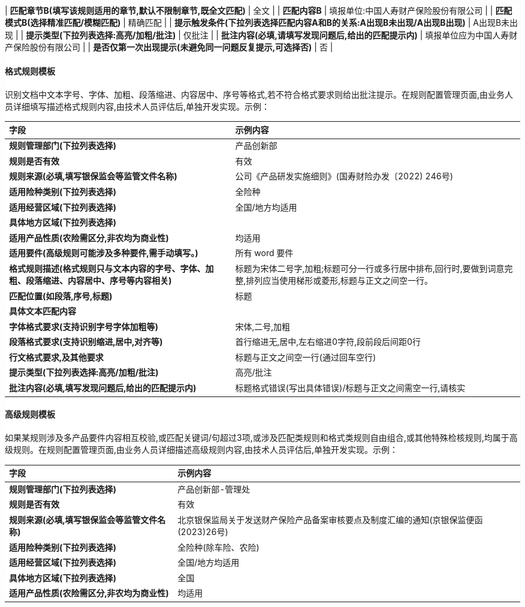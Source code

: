 | **匹配章节B(填写该规则适用的章节,默认不限制章节,既全文匹配)** | 全文 |
| **匹配内容B** | 填报单位:中国人寿财产保险股份有限公司 |
| **匹配模式B(选择精准匹配/模糊匹配)** | 精确匹配 |
| **提示触发条件(下拉列表选择匹配内容A和B的关系:A出现B未出现/A出现B出现)** | A出现B未出现 |
| **提示类型(下拉列表选择:高亮/加粗/批注)** | 仅批注 |
| **批注内容(必填,请填写发现问题后,给出的匹配提示内)** | 填报单位应为中国人寿财产保险股份有限公司 |
| **是否仅第一次出现提示(未避免同一问题反复提示,可选择否)** | 否 |

#### **格式规则模板**

识别文档中文本字号、字体、加粗、段落缩进、内容居中、序号等格式,若不符合格式要求则给出批注提示。在规则配置管理页面,由业务人员详细填写描述格式规则内容,由技术人员评估后,单独开发实现。示例：

| 字段 | 示例内容 |
| :---- | :---- |
| **规则管理部门(下拉列表选择)** | 产品创新部 |
| **规则是否有效** | 有效 |
| **规则来源(必填,填写银保监会等监管文件名称)** | 公司《产品研发实施细则》(国寿财险办发〔2022) 246号) |
| **适用险种类别(下拉列表选择)** | 全险种 |
| **适用经营区域(下拉列表选择)** | 全国/地方均适用 |
| **具体地方区域(下拉列表选择)** |  |
| **适用产品性质(农险需区分,非农均为商业性)** | 均适用 |
| **适用要件(高级规则可能涉及多种要件,需手动填写。)** | 所有 word 要件 |
| **格式规则描述(格式规则只与文本内容的字号、字体、加粗、段落缩进、内容居中、序号等内容相关)** | 标题为宋体二号字,加粗;标题可分一行或多行居中排布,回行时,要做到词意完整,排列应当使用梯形或菱形,标题与正文之间空一行。 |
| **匹配位置(如段落,序号,标题)** | 标题 |
| **具体文本匹配内容** |  |
| **字体格式要求(支持识别字号字体加粗等)** | 宋体,二号,加粗 |
| **段落格式要求(支持识别缩进,居中,对齐等)** | 首行缩进无,居中,左右缩进0字符,段前段后间距0行 |
| **行文格式要求,及其他要求** | 标题与正文之间空一行(通过回车空行) |
| **提示类型(下拉列表选择:高亮/加粗/批注)** | 高亮/批注 |
| **批注内容(必填,填写发现问题后,给出的匹配提示内)** | 标题格式错误(写出具体错误)/标题与正文之间需空一行,请核实 |

#### **高级规则模板**

如果某规则涉及多产品要件内容相互校验,或匹配关键词/句超过3项,或涉及匹配类规则和格式类规则自由组合,或其他特殊检核规则,均属于高级规则。在规则配置管理页面,由业务人员详细描述高级规则内容,由技术人员评估后,单独开发实现。示例：

| 字段 | 示例内容 |
| :---- | :---- |
| **规则管理部门(下拉列表选择)** | 产品创新部-管理处 |
| **规则是否有效** | 有效 |
| **规则来源(必填,填写银保监会等监管文件名称)** | 北京银保监局关于发送财产保险产品备案审核要点及制度汇编的通知(京银保监便函(2023)26号) |
| **适用险种类别(下拉列表选择)** | 全险种(除车险、农险) |
| **适用经营区域(下拉列表选择)** | 全国/地方均适用 |
| **具体地方区域(下拉列表选择)** | 全国 |
| **适用产品性质(农险需区分,非农均为商业性)** | 均适用 |